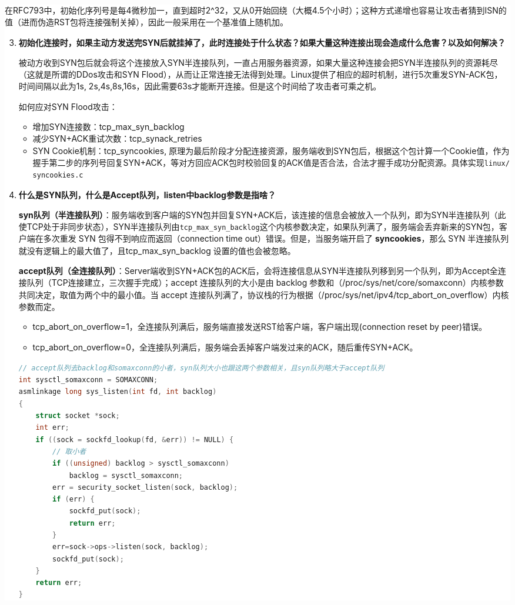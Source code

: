   在RFC793中，初始化序列号是每4微秒加一，直到超时2^32，又从0开始回绕（大概4.5个小时）；这种方式递增也容易让攻击者猜到ISN的值（进而伪造RST包将连接强制关掉），因此一般采用在一个基准值上随机加。

   

3. **初始化连接时，如果主动方发送完SYN后就挂掉了，此时连接处于什么状态？如果大量这种连接出现会造成什么危害？以及如何解决？**

   被动方收到SYN包后就会将这个连接放入SYN半连接队列，一直占用服务器资源，如果大量这种连接会把SYN半连接队列的资源耗尽（这就是所谓的DDos攻击和SYN Flood），从而让正常连接无法得到处理。Linux提供了相应的超时机制，进行5次重发SYN-ACK包，时间间隔以此为1s, 2s,4s,8s,16s，因此需要63s才能断开连接。但是这个时间给了攻击者可乘之机。

   如何应对SYN Flood攻击：

   - 增加SYN连接数：tcp_max_syn_backlog
   - 减少SYN+ACK重试次数：tcp_synack_retries
   - SYN Cookie机制：tcp_syncookies, 原理为最后阶段才分配连接资源，服务端收到SYN包后，根据这个包计算一个Cookie值，作为握手第二步的序列号回复SYN+ACK，等对方回应ACK包时校验回复的ACK值是否合法，合法才握手成功分配资源。具体实现`linux/syncookies.c`

   

4. **什么是SYN队列，什么是Accept队列，listen中backlog参数是指啥？**

   **syn队列（半连接队列）**：服务端收到客户端的SYN包并回复SYN+ACK后，该连接的信息会被放入一个队列，即为SYN半连接队列（此使TCP处于非同步状态），SYN半连接队列由`tcp_max_syn_backlog`这个内核参数决定，如果队列满了，服务端会丢弃新来的SYN包，客户端在多次重发 SYN 包得不到响应而返回（connection time out）错误。但是，当服务端开启了 **syncookies**，那么 SYN 半连接队列就没有逻辑上的最大值了，且tcp_max_syn_backlog 设置的值也会被忽略。

   

   **accept队列（全连接队列）**：Server端收到SYN+ACK包的ACK后，会将连接信息从SYN半连接队列移到另一个队列，即为Accept全连接队列（TCP连接建立，三次握手完成）；accept 连接队列的大小是由 backlog 参数和（/proc/sys/net/core/somaxconn）内核参数共同决定，取值为两个中的最小值。当 accept 连接队列满了，协议栈的行为根据（/proc/sys/net/ipv4/tcp_abort_on_overflow）内核参数而定。

   - tcp_abort_on_overflow=1，全连接队列满后，服务端直接发送RST给客户端，客户端出现(connection reset by peer)错误。

   - tcp_abort_on_overflow=0，全连接队列满后，服务端会丢掉客户端发过来的ACK，随后重传SYN+ACK。

   ```c
   // accept队列去backlog和somaxconn的小者，syn队列大小也跟这两个参数相关，且syn队列略大于accept队列
   int sysctl_somaxconn = SOMAXCONN;
   asmlinkage long sys_listen(int fd, int backlog)
   {
       struct socket *sock;
       int err;
       if ((sock = sockfd_lookup(fd, &err)) != NULL) {
           // 取小者
           if ((unsigned) backlog > sysctl_somaxconn)
               backlog = sysctl_somaxconn;
           err = security_socket_listen(sock, backlog);
           if (err) {
               sockfd_put(sock);
               return err;
           }
           err=sock->ops->listen(sock, backlog);
           sockfd_put(sock);
       }
       return err;
   }
   ```

   
